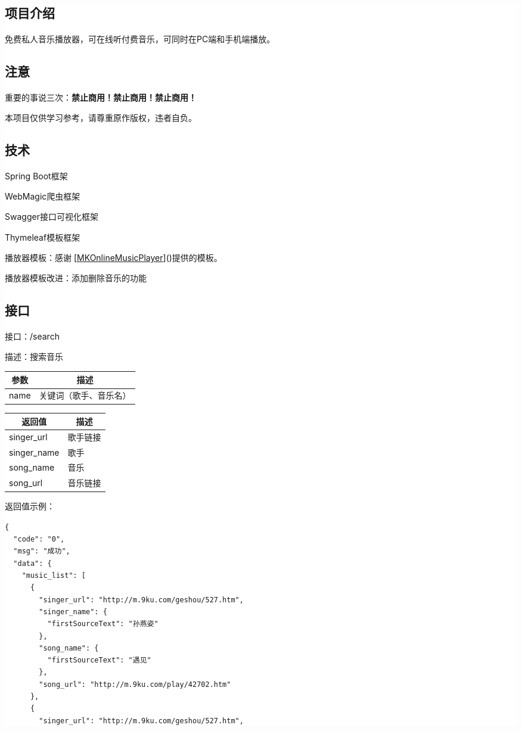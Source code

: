 ## 项目介绍

免费私人音乐播放器，可在线听付费音乐，可同时在PC端和手机端播放。



## 注意

重要的事说三次：**禁止商用！禁止商用！禁止商用！**

本项目仅供学习参考，请尊重原作版权，违者自负。



## 技术

Spring Boot框架

WebMagic爬虫框架

Swagger接口可视化框架

Thymeleaf模板框架

播放器模板：感谢 [[MKOnlineMusicPlayer](https://github.com/mengkunsoft/MKOnlineMusicPlayer)]()提供的模板。

播放器模板改进：添加删除音乐的功能



## 接口

接口：/search

描述：搜索音乐

| 参数 | 描述                   |
| ---- | ---------------------- |
| name | 关键词（歌手、音乐名） |

| 返回值      | 描述     |
| ----------- | -------- |
| singer_url  | 歌手链接 |
| singer_name | 歌手     |
| song_name   | 音乐     |
| song_url    | 音乐链接 |

返回值示例：

```
{
  "code": "0",
  "msg": "成功",
  "data": {
    "music_list": [
      {
        "singer_url": "http://m.9ku.com/geshou/527.htm",
        "singer_name": {
          "firstSourceText": "孙燕姿"
        },
        "song_name": {
          "firstSourceText": "遇见"
        },
        "song_url": "http://m.9ku.com/play/42702.htm"
      },
      {
        "singer_url": "http://m.9ku.com/geshou/527.htm",
```